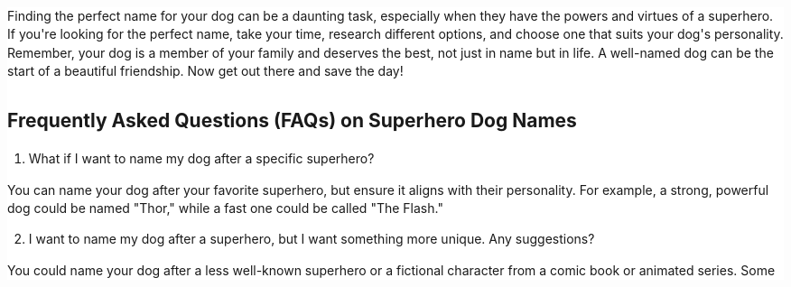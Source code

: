 Finding the perfect name for your dog can be a daunting task, especially when they have the powers and virtues of a superhero. If you're looking for the perfect name, take your time, research different options, and choose one that suits your dog's personality. Remember, your dog is a member of your family and deserves the best, not just in name but in life. A well-named dog can be the start of a beautiful friendship. Now get out there and save the day! 

## Frequently Asked Questions (FAQs) on Superhero Dog Names

1. What if I want to name my dog after a specific superhero? 

You can name your dog after your favorite superhero, but ensure it aligns with their personality. For example, a strong, powerful dog could be named "Thor," while a fast one could be called "The Flash." 

2. I want to name my dog after a superhero, but I want something more unique. Any suggestions?

You could name your dog after a less well-known superhero or a fictional character from a comic book or animated series. Some